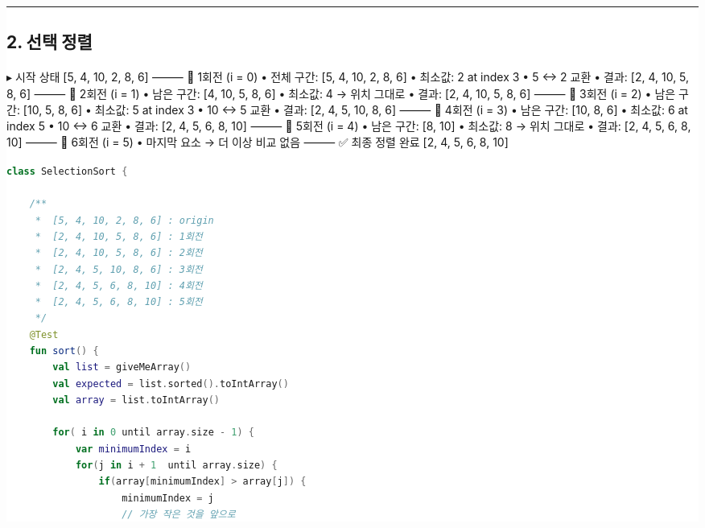 -----------------------------

## 2. 선택 정렬

▸ 시작 상태
[5, 4, 10, 2, 8, 6]
⸻
🔁 1회전 (i = 0)
•	전체 구간: [5, 4, 10, 2, 8, 6]
•	최소값: 2 at index 3
•	5 <-> 2 교환
•	결과: [2, 4, 10, 5, 8, 6]
⸻
🔁 2회전 (i = 1)
•	남은 구간: [4, 10, 5, 8, 6]
•	최소값: 4 → 위치 그대로
•	결과: [2, 4, 10, 5, 8, 6]
⸻
🔁 3회전 (i = 2)
•	남은 구간: [10, 5, 8, 6]
•	최소값: 5 at index 3
•	10 <-> 5 교환
•	결과: [2, 4, 5, 10, 8, 6]
⸻
🔁 4회전 (i = 3)
•	남은 구간: [10, 8, 6]
•	최소값: 6 at index 5
•	10 <-> 6 교환
•	결과: [2, 4, 5, 6, 8, 10]
⸻
🔁 5회전 (i = 4)
•	남은 구간: [8, 10]
•	최소값: 8 → 위치 그대로
•	결과: [2, 4, 5, 6, 8, 10]
⸻
🔁 6회전 (i = 5)
•	마지막 요소 → 더 이상 비교 없음
⸻
✅ 최종 정렬 완료
[2, 4, 5, 6, 8, 10]

```kotlin
class SelectionSort {

    /**
     *  [5, 4, 10, 2, 8, 6] : origin
     * 	[2, 4, 10, 5, 8, 6] : 1회전
     * 	[2, 4, 10, 5, 8, 6] : 2회전
     * 	[2, 4, 5, 10, 8, 6] : 3회전
     * 	[2, 4, 5, 6, 8, 10] : 4회전
     * 	[2, 4, 5, 6, 8, 10] : 5회전
     */
    @Test
    fun sort() {
        val list = giveMeArray()
        val expected = list.sorted().toIntArray()
        val array = list.toIntArray()

        for( i in 0 until array.size - 1) {
            var minimumIndex = i
            for(j in i + 1  until array.size) {
                if(array[minimumIndex] > array[j]) {
                    minimumIndex = j
                    // 가장 작은 것을 앞으로
```